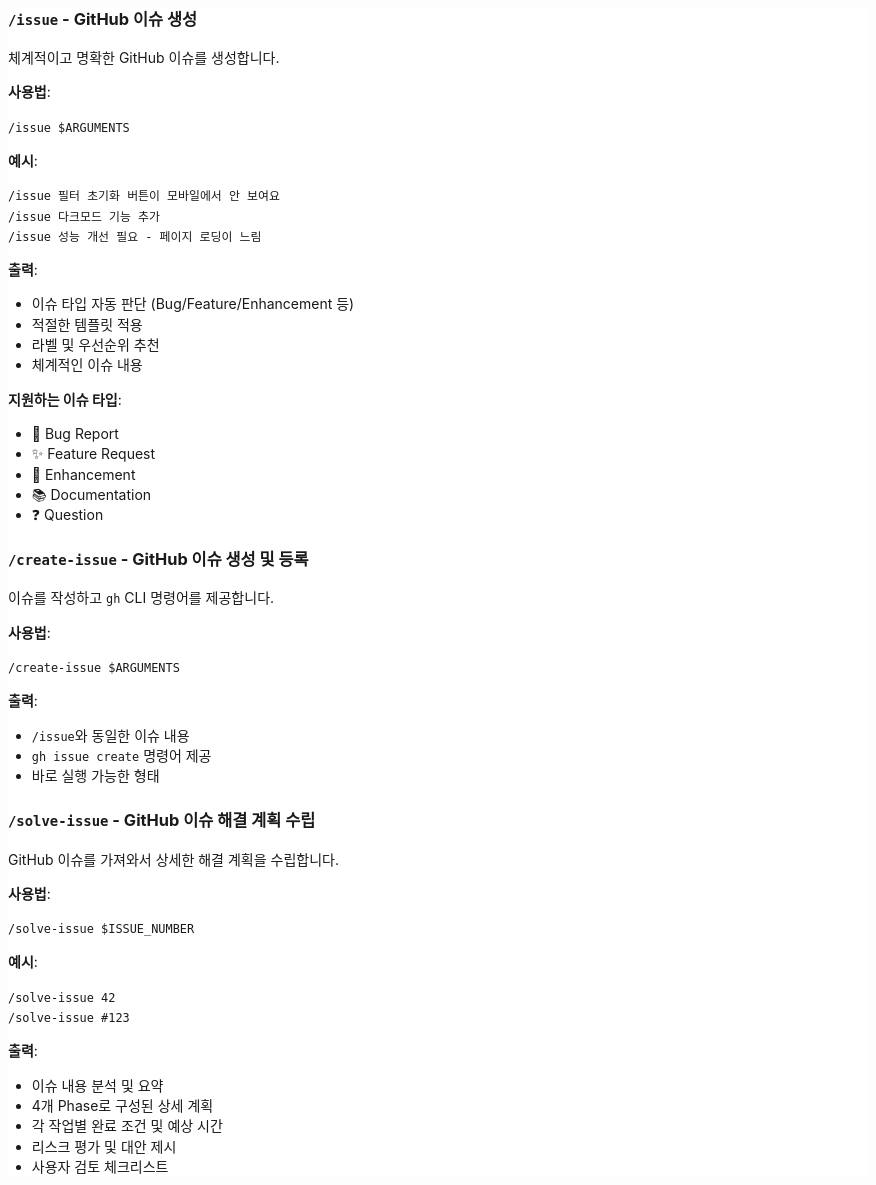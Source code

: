 ### `/issue` - GitHub 이슈 생성
체계적이고 명확한 GitHub 이슈를 생성합니다.

**사용법**:
```
/issue $ARGUMENTS
```

**예시**:
```
/issue 필터 초기화 버튼이 모바일에서 안 보여요
/issue 다크모드 기능 추가
/issue 성능 개선 필요 - 페이지 로딩이 느림
```

**출력**:
- 이슈 타입 자동 판단 (Bug/Feature/Enhancement 등)
- 적절한 템플릿 적용
- 라벨 및 우선순위 추천
- 체계적인 이슈 내용

**지원하는 이슈 타입**:
- 🐛 Bug Report
- ✨ Feature Request
- 🔧 Enhancement
- 📚 Documentation
- ❓ Question

### `/create-issue` - GitHub 이슈 생성 및 등록
이슈를 작성하고 `gh` CLI 명령어를 제공합니다.

**사용법**:
```
/create-issue $ARGUMENTS
```

**출력**:
- `/issue`와 동일한 이슈 내용
- `gh issue create` 명령어 제공
- 바로 실행 가능한 형태

### `/solve-issue` - GitHub 이슈 해결 계획 수립
GitHub 이슈를 가져와서 상세한 해결 계획을 수립합니다.

**사용법**:
```
/solve-issue $ISSUE_NUMBER
```

**예시**:
```
/solve-issue 42
/solve-issue #123
```

**출력**:
- 이슈 내용 분석 및 요약
- 4개 Phase로 구성된 상세 계획
- 각 작업별 완료 조건 및 예상 시간
- 리스크 평가 및 대안 제시
- 사용자 검토 체크리스트
